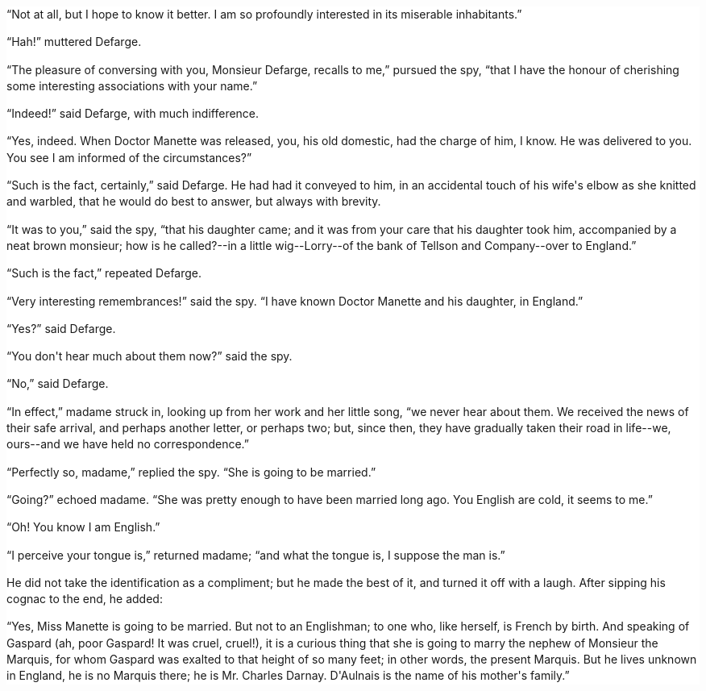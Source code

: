 “Not at all, but I hope to know it better. I am so profoundly interested
in its miserable inhabitants.”

“Hah!” muttered Defarge.

“The pleasure of conversing with you, Monsieur Defarge, recalls to me,”
 pursued the spy, “that I have the honour of cherishing some interesting
associations with your name.”

“Indeed!” said Defarge, with much indifference.

“Yes, indeed. When Doctor Manette was released, you, his old domestic,
had the charge of him, I know. He was delivered to you. You see I am
informed of the circumstances?”

“Such is the fact, certainly,” said Defarge. He had had it conveyed
to him, in an accidental touch of his wife's elbow as she knitted and
warbled, that he would do best to answer, but always with brevity.

“It was to you,” said the spy, “that his daughter came; and it was
from your care that his daughter took him, accompanied by a neat brown
monsieur; how is he called?--in a little wig--Lorry--of the bank of
Tellson and Company--over to England.”

“Such is the fact,” repeated Defarge.

“Very interesting remembrances!” said the spy. “I have known Doctor
Manette and his daughter, in England.”

“Yes?” said Defarge.

“You don't hear much about them now?” said the spy.

“No,” said Defarge.

“In effect,” madame struck in, looking up from her work and her little
song, “we never hear about them. We received the news of their safe
arrival, and perhaps another letter, or perhaps two; but, since then,
they have gradually taken their road in life--we, ours--and we have held
no correspondence.”

“Perfectly so, madame,” replied the spy. “She is going to be married.”

“Going?” echoed madame. “She was pretty enough to have been married long
ago. You English are cold, it seems to me.”

“Oh! You know I am English.”

“I perceive your tongue is,” returned madame; “and what the tongue is, I
suppose the man is.”

He did not take the identification as a compliment; but he made the best
of it, and turned it off with a laugh. After sipping his cognac to the
end, he added:

“Yes, Miss Manette is going to be married. But not to an Englishman; to
one who, like herself, is French by birth. And speaking of Gaspard (ah,
poor Gaspard! It was cruel, cruel!), it is a curious thing that she is
going to marry the nephew of Monsieur the Marquis, for whom Gaspard
was exalted to that height of so many feet; in other words, the present
Marquis. But he lives unknown in England, he is no Marquis there; he is
Mr. Charles Darnay. D'Aulnais is the name of his mother's family.”
